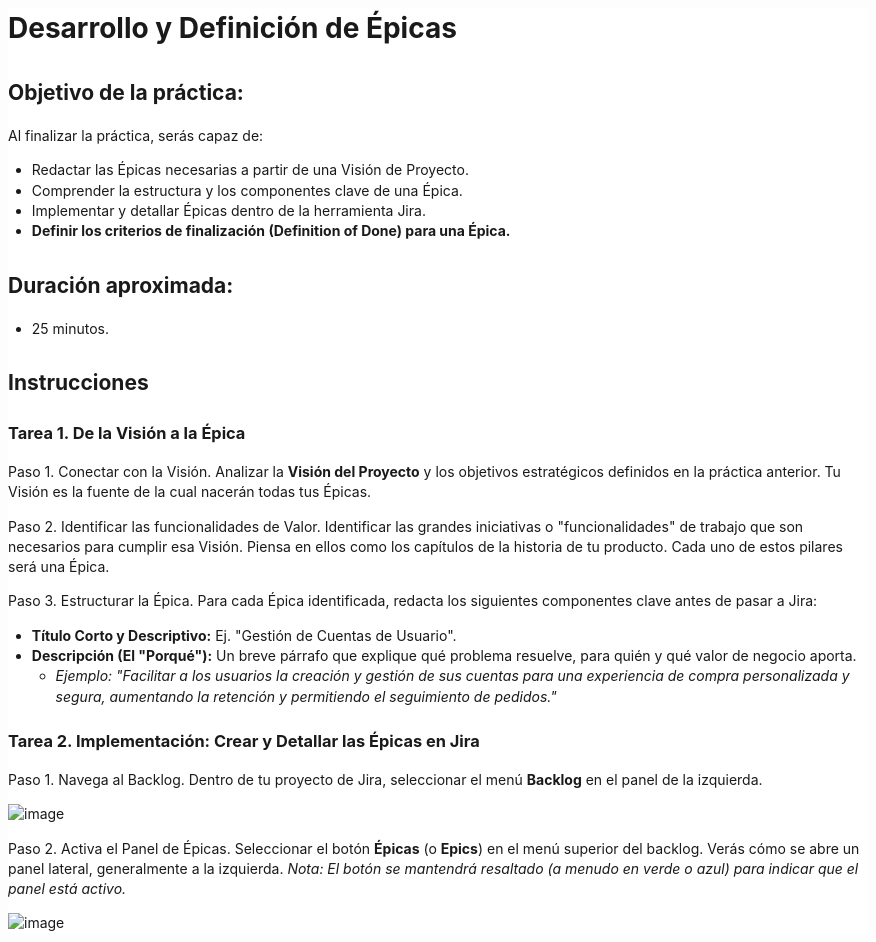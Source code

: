 
# Desarrollo y Definición de Épicas

## Objetivo de la práctica:
Al finalizar la práctica, serás capaz de:
-   Redactar las Épicas necesarias a partir de una Visión de Proyecto.
-   Comprender la estructura y los componentes clave de una Épica.
-   Implementar y detallar Épicas dentro de la herramienta Jira.
-   **Definir los criterios de finalización (Definition of Done) para una Épica.**

## Duración aproximada:
-   25 minutos.

## Instrucciones

### Tarea 1. De la Visión a la Épica

Paso 1. Conectar con la Visión.
Analizar la **Visión del Proyecto** y los objetivos estratégicos definidos en la práctica anterior. Tu Visión es la fuente de la cual nacerán todas tus Épicas.

Paso 2. Identificar las funcionalidades de Valor.
Identificar las grandes iniciativas o "funcionalidades" de trabajo que son necesarios para cumplir esa Visión. Piensa en ellos como los capítulos de la historia de tu producto. Cada uno de estos pilares será una Épica.

Paso 3. Estructurar la Épica.
Para cada Épica identificada, redacta los siguientes componentes clave antes de pasar a Jira:
*   **Título Corto y Descriptivo:** Ej. "Gestión de Cuentas de Usuario".
*   **Descripción (El "Porqué"):** Un breve párrafo que explique qué problema resuelve, para quién y qué valor de negocio aporta.
    *   *Ejemplo: "Facilitar a los usuarios la creación y gestión de sus cuentas para una experiencia de compra personalizada y segura, aumentando la retención y permitiendo el seguimiento de pedidos."*

### Tarea 2. Implementación: Crear y Detallar las Épicas en Jira

Paso 1. Navega al Backlog.
Dentro de tu proyecto de Jira, seleccionar el menú **Backlog** en el panel de la izquierda.

<img width="921" height="467" alt="image" src="https://github.com/user-attachments/assets/9d368be0-92b3-4ea1-b5b4-04e9fc0dc1b8" />

Paso 2. Activa el Panel de Épicas.
Seleccionar el botón **Épicas** (o **Epics**) en el menú superior del backlog. Verás cómo se abre un panel lateral, generalmente a la izquierda.
*Nota: El botón se mantendrá resaltado (a menudo en verde o azul) para indicar que el panel está activo.*

<img width="921" height="463" alt="image" src="https://github.com/user-attachments/assets/3ba142d1-afe5-42be-8ade-2bc7c7f0362a" />
